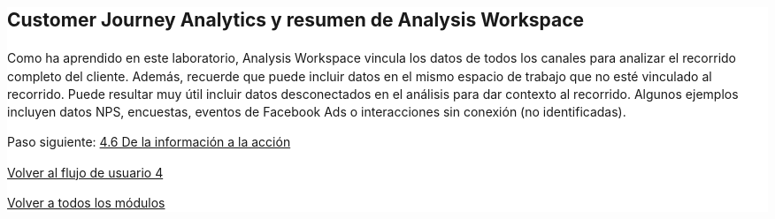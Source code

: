 ## Customer Journey Analytics y resumen de Analysis Workspace

Como ha aprendido en este laboratorio, Analysis Workspace vincula los datos de todos los canales para analizar el recorrido completo del cliente. Además, recuerde que puede incluir datos en el mismo espacio de trabajo que no esté vinculado al recorrido.
Puede resultar muy útil incluir datos desconectados en el análisis para dar contexto al recorrido. Algunos ejemplos incluyen datos NPS, encuestas, eventos de Facebook Ads o interacciones sin conexión (no identificadas).

Paso siguiente: [4.6 De la información a la acción](./ex6.md)

[Volver al flujo de usuario 4](./uc4.md)

[Volver a todos los módulos](./../../overview.md)
